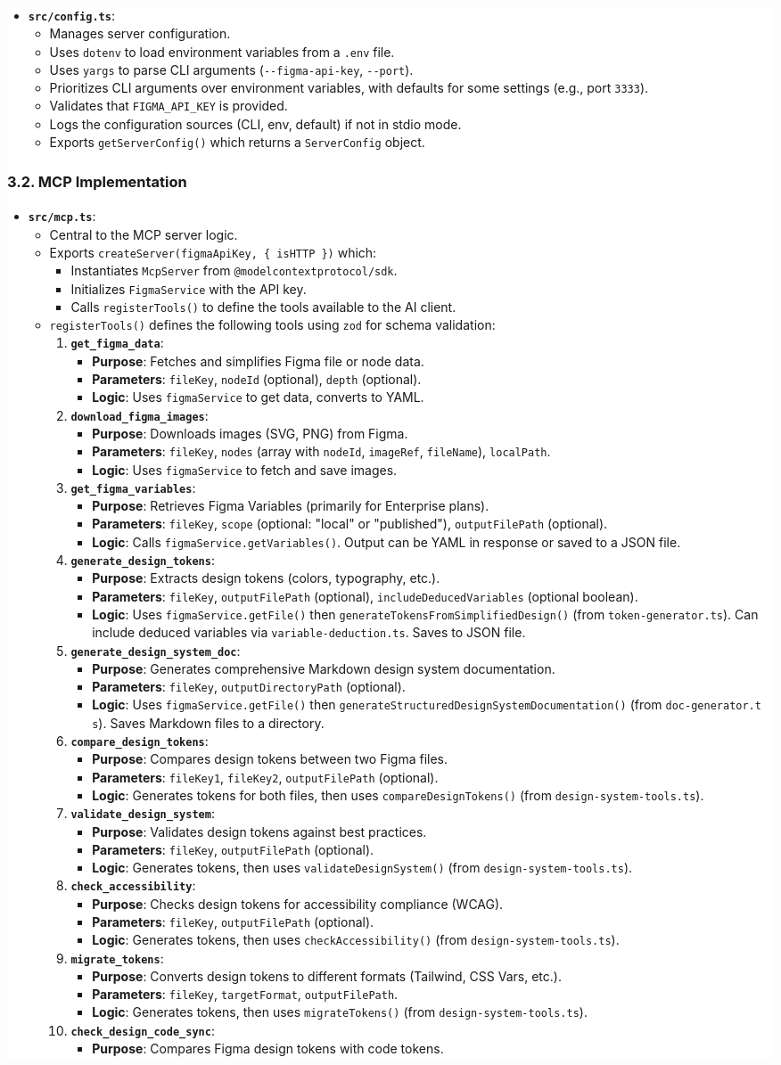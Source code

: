 *   **`src/config.ts`**:
    *   Manages server configuration.
    *   Uses `dotenv` to load environment variables from a `.env` file.
    *   Uses `yargs` to parse CLI arguments (`--figma-api-key`, `--port`).
    *   Prioritizes CLI arguments over environment variables, with defaults for some settings (e.g., port `3333`).
    *   Validates that `FIGMA_API_KEY` is provided.
    *   Logs the configuration sources (CLI, env, default) if not in stdio mode.
    *   Exports `getServerConfig()` which returns a `ServerConfig` object.

### 3.2. MCP Implementation

*   **`src/mcp.ts`**:
    *   Central to the MCP server logic.
    *   Exports `createServer(figmaApiKey, { isHTTP })` which:
        *   Instantiates `McpServer` from `@modelcontextprotocol/sdk`.
        *   Initializes `FigmaService` with the API key.
        *   Calls `registerTools()` to define the tools available to the AI client.
    *   `registerTools()` defines the following tools using `zod` for schema validation:
        1.  **`get_figma_data`**:
            *   **Purpose**: Fetches and simplifies Figma file or node data.
            *   **Parameters**: `fileKey`, `nodeId` (optional), `depth` (optional).
            *   **Logic**: Uses `figmaService` to get data, converts to YAML.
        2.  **`download_figma_images`**:
            *   **Purpose**: Downloads images (SVG, PNG) from Figma.
            *   **Parameters**: `fileKey`, `nodes` (array with `nodeId`, `imageRef`, `fileName`), `localPath`.
            *   **Logic**: Uses `figmaService` to fetch and save images.
        3.  **`get_figma_variables`**:
            *   **Purpose**: Retrieves Figma Variables (primarily for Enterprise plans).
            *   **Parameters**: `fileKey`, `scope` (optional: "local" or "published"), `outputFilePath` (optional).
            *   **Logic**: Calls `figmaService.getVariables()`. Output can be YAML in response or saved to a JSON file.
        4.  **`generate_design_tokens`**:
            *   **Purpose**: Extracts design tokens (colors, typography, etc.).
            *   **Parameters**: `fileKey`, `outputFilePath` (optional), `includeDeducedVariables` (optional boolean).
            *   **Logic**: Uses `figmaService.getFile()` then `generateTokensFromSimplifiedDesign()` (from `token-generator.ts`). Can include deduced variables via `variable-deduction.ts`. Saves to JSON file.
        5.  **`generate_design_system_doc`**:
            *   **Purpose**: Generates comprehensive Markdown design system documentation.
            *   **Parameters**: `fileKey`, `outputDirectoryPath` (optional).
            *   **Logic**: Uses `figmaService.getFile()` then `generateStructuredDesignSystemDocumentation()` (from `doc-generator.ts`). Saves Markdown files to a directory.
        6.  **`compare_design_tokens`**:
            *   **Purpose**: Compares design tokens between two Figma files.
            *   **Parameters**: `fileKey1`, `fileKey2`, `outputFilePath` (optional).
            *   **Logic**: Generates tokens for both files, then uses `compareDesignTokens()` (from `design-system-tools.ts`).
        7.  **`validate_design_system`**:
            *   **Purpose**: Validates design tokens against best practices.
            *   **Parameters**: `fileKey`, `outputFilePath` (optional).
            *   **Logic**: Generates tokens, then uses `validateDesignSystem()` (from `design-system-tools.ts`).
        8.  **`check_accessibility`**:
            *   **Purpose**: Checks design tokens for accessibility compliance (WCAG).
            *   **Parameters**: `fileKey`, `outputFilePath` (optional).
            *   **Logic**: Generates tokens, then uses `checkAccessibility()` (from `design-system-tools.ts`).
        9.  **`migrate_tokens`**:
            *   **Purpose**: Converts design tokens to different formats (Tailwind, CSS Vars, etc.).
            *   **Parameters**: `fileKey`, `targetFormat`, `outputFilePath`.
            *   **Logic**: Generates tokens, then uses `migrateTokens()` (from `design-system-tools.ts`).
        10. **`check_design_code_sync`**:
            *   **Purpose**: Compares Figma design tokens with code tokens.